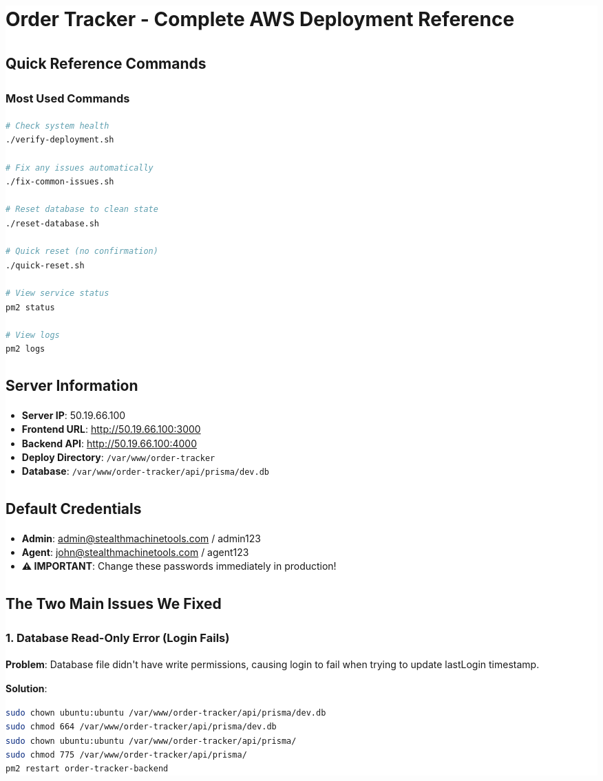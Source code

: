 # Order Tracker - Complete AWS Deployment Reference

## Quick Reference Commands

### Most Used Commands
```bash
# Check system health
./verify-deployment.sh

# Fix any issues automatically
./fix-common-issues.sh

# Reset database to clean state
./reset-database.sh

# Quick reset (no confirmation)
./quick-reset.sh

# View service status
pm2 status

# View logs
pm2 logs
```

## Server Information
- **Server IP**: 50.19.66.100
- **Frontend URL**: http://50.19.66.100:3000
- **Backend API**: http://50.19.66.100:4000
- **Deploy Directory**: `/var/www/order-tracker`
- **Database**: `/var/www/order-tracker/api/prisma/dev.db`

## Default Credentials
- **Admin**: admin@stealthmachinetools.com / admin123
- **Agent**: john@stealthmachinetools.com / agent123
- **⚠️ IMPORTANT**: Change these passwords immediately in production!

## The Two Main Issues We Fixed

### 1. Database Read-Only Error (Login Fails)
**Problem**: Database file didn't have write permissions, causing login to fail when trying to update lastLogin timestamp.

**Solution**:
```bash
sudo chown ubuntu:ubuntu /var/www/order-tracker/api/prisma/dev.db
sudo chmod 664 /var/www/order-tracker/api/prisma/dev.db
sudo chown ubuntu:ubuntu /var/www/order-tracker/api/prisma/
sudo chmod 775 /var/www/order-tracker/api/prisma/
pm2 restart order-tracker-backend
```
